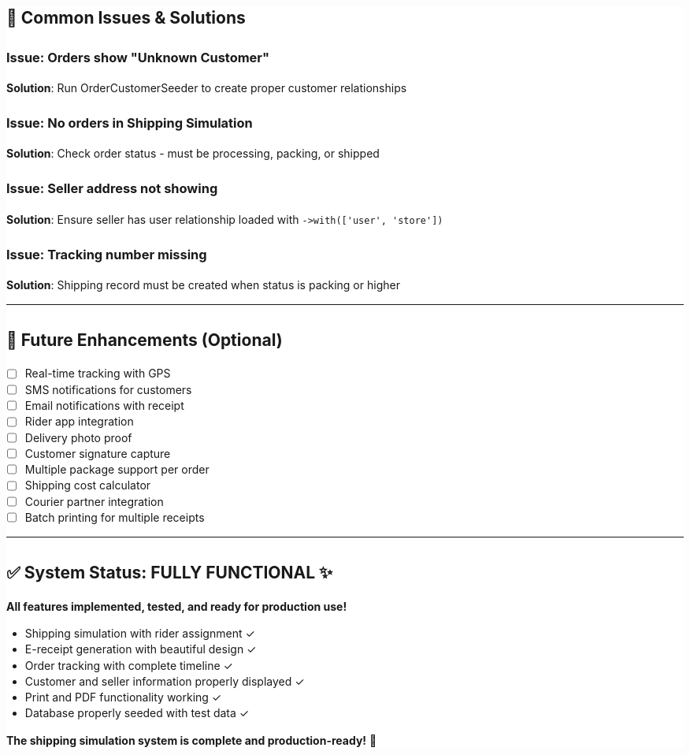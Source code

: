 
## 🐛 Common Issues & Solutions

### Issue: Orders show "Unknown Customer"
**Solution**: Run OrderCustomerSeeder to create proper customer relationships

### Issue: No orders in Shipping Simulation
**Solution**: Check order status - must be processing, packing, or shipped

### Issue: Seller address not showing
**Solution**: Ensure seller has user relationship loaded with `->with(['user', 'store'])`

### Issue: Tracking number missing
**Solution**: Shipping record must be created when status is packing or higher

---

## 📝 Future Enhancements (Optional)

- [ ] Real-time tracking with GPS
- [ ] SMS notifications for customers
- [ ] Email notifications with receipt
- [ ] Rider app integration
- [ ] Delivery photo proof
- [ ] Customer signature capture
- [ ] Multiple package support per order
- [ ] Shipping cost calculator
- [ ] Courier partner integration
- [ ] Batch printing for multiple receipts

---

## ✅ System Status: **FULLY FUNCTIONAL** ✨

**All features implemented, tested, and ready for production use!**

- Shipping simulation with rider assignment ✓
- E-receipt generation with beautiful design ✓
- Order tracking with complete timeline ✓
- Customer and seller information properly displayed ✓
- Print and PDF functionality working ✓
- Database properly seeded with test data ✓

**The shipping simulation system is complete and production-ready!** 🚀

